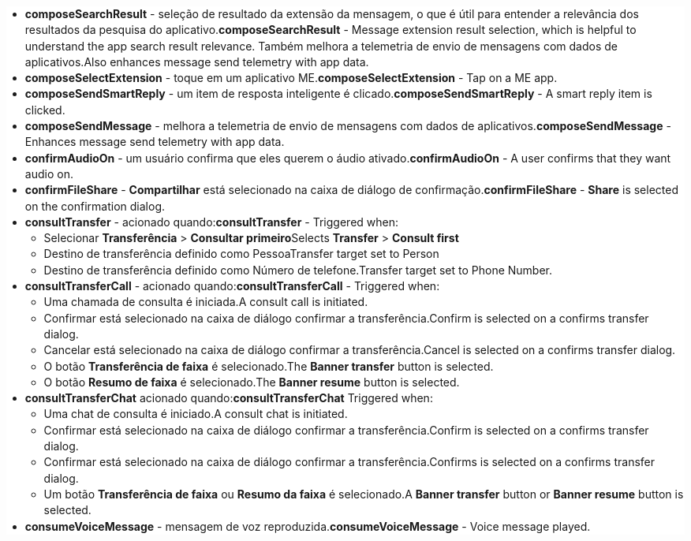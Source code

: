 - <span data-ttu-id="1d70c-442">**composeSearchResult** - seleção de resultado da extensão da mensagem, o que é útil para entender a relevância dos resultados da pesquisa do aplicativo.</span><span class="sxs-lookup"><span data-stu-id="1d70c-442">**composeSearchResult** - Message extension result selection, which is helpful to understand the app search result relevance.</span></span> <span data-ttu-id="1d70c-443">Também melhora a telemetria de envio de mensagens com dados de aplicativos.</span><span class="sxs-lookup"><span data-stu-id="1d70c-443">Also enhances message send telemetry with app data.</span></span>
- <span data-ttu-id="1d70c-444">**composeSelectExtension** - toque em um aplicativo ME.</span><span class="sxs-lookup"><span data-stu-id="1d70c-444">**composeSelectExtension** - Tap on a ME app.</span></span>
- <span data-ttu-id="1d70c-445">**composeSendSmartReply** - um item de resposta inteligente é clicado.</span><span class="sxs-lookup"><span data-stu-id="1d70c-445">**composeSendSmartReply** - A smart reply item is clicked.</span></span>
- <span data-ttu-id="1d70c-446">**composeSendMessage** - melhora a telemetria de envio de mensagens com dados de aplicativos.</span><span class="sxs-lookup"><span data-stu-id="1d70c-446">**composeSendMessage** - Enhances message send telemetry with app data.</span></span>
- <span data-ttu-id="1d70c-447">**confirmAudioOn** - um usuário confirma que eles querem o áudio ativado.</span><span class="sxs-lookup"><span data-stu-id="1d70c-447">**confirmAudioOn** - A user confirms that they want audio on.</span></span>
- <span data-ttu-id="1d70c-448">**confirmFileShare** - **Compartilhar** está selecionado na caixa de diálogo de confirmação.</span><span class="sxs-lookup"><span data-stu-id="1d70c-448">**confirmFileShare** - **Share** is selected on the confirmation dialog.</span></span>
- <span data-ttu-id="1d70c-449">**consultTransfer** - acionado quando:</span><span class="sxs-lookup"><span data-stu-id="1d70c-449">**consultTransfer** - Triggered when:</span></span>
  - <span data-ttu-id="1d70c-450">Selecionar **Transferência** > **Consultar primeiro**</span><span class="sxs-lookup"><span data-stu-id="1d70c-450">Selects **Transfer** > **Consult first**</span></span>
  - <span data-ttu-id="1d70c-451">Destino de transferência definido como Pessoa</span><span class="sxs-lookup"><span data-stu-id="1d70c-451">Transfer target set to Person</span></span>
  - <span data-ttu-id="1d70c-452">Destino de transferência definido como Número de telefone.</span><span class="sxs-lookup"><span data-stu-id="1d70c-452">Transfer target set to Phone Number.</span></span>
- <span data-ttu-id="1d70c-453">**consultTransferCall** - acionado quando:</span><span class="sxs-lookup"><span data-stu-id="1d70c-453">**consultTransferCall** - Triggered when:</span></span>
  - <span data-ttu-id="1d70c-454">Uma chamada de consulta é iniciada.</span><span class="sxs-lookup"><span data-stu-id="1d70c-454">A consult call is initiated.</span></span>
  - <span data-ttu-id="1d70c-455">Confirmar está selecionado na caixa de diálogo confirmar a transferência.</span><span class="sxs-lookup"><span data-stu-id="1d70c-455">Confirm is selected on a confirms transfer dialog.</span></span>
  - <span data-ttu-id="1d70c-456">Cancelar está selecionado na caixa de diálogo confirmar a transferência.</span><span class="sxs-lookup"><span data-stu-id="1d70c-456">Cancel is selected on a confirms transfer dialog.</span></span>
  - <span data-ttu-id="1d70c-457">O botão **Transferência de faixa** é selecionado.</span><span class="sxs-lookup"><span data-stu-id="1d70c-457">The **Banner transfer** button is selected.</span></span>
  - <span data-ttu-id="1d70c-458">O botão **Resumo de faixa** é selecionado.</span><span class="sxs-lookup"><span data-stu-id="1d70c-458">The **Banner resume** button is selected.</span></span>
- <span data-ttu-id="1d70c-459">**consultTransferChat** acionado quando:</span><span class="sxs-lookup"><span data-stu-id="1d70c-459">**consultTransferChat** Triggered when:</span></span>
  - <span data-ttu-id="1d70c-460">Uma chat de consulta é iniciado.</span><span class="sxs-lookup"><span data-stu-id="1d70c-460">A consult chat is initiated.</span></span>
  - <span data-ttu-id="1d70c-461">Confirmar está selecionado na caixa de diálogo confirmar a transferência.</span><span class="sxs-lookup"><span data-stu-id="1d70c-461">Confirm is selected on a confirms transfer dialog.</span></span>
  - <span data-ttu-id="1d70c-462">Confirmar está selecionado na caixa de diálogo confirmar a transferência.</span><span class="sxs-lookup"><span data-stu-id="1d70c-462">Confirms is selected on a confirms transfer dialog.</span></span>
  - <span data-ttu-id="1d70c-463">Um botão **Transferência de faixa** ou **Resumo da faixa** é selecionado.</span><span class="sxs-lookup"><span data-stu-id="1d70c-463">A **Banner transfer** button or **Banner resume** button is selected.</span></span>
- <span data-ttu-id="1d70c-464">**consumeVoiceMessage** - mensagem de voz reproduzida.</span><span class="sxs-lookup"><span data-stu-id="1d70c-464">**consumeVoiceMessage** - Voice message played.</span></span>